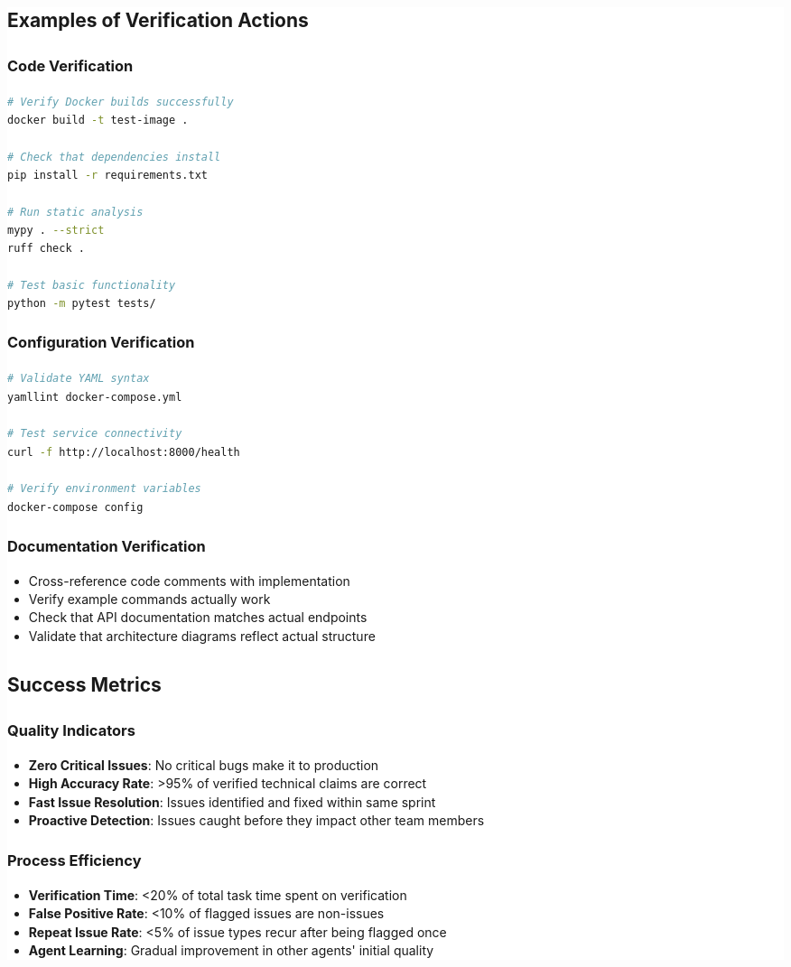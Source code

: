 ## Examples of Verification Actions

### Code Verification
```bash
# Verify Docker builds successfully
docker build -t test-image .

# Check that dependencies install
pip install -r requirements.txt

# Run static analysis
mypy . --strict
ruff check .

# Test basic functionality
python -m pytest tests/
```

### Configuration Verification
```bash
# Validate YAML syntax
yamllint docker-compose.yml

# Test service connectivity
curl -f http://localhost:8000/health

# Verify environment variables
docker-compose config
```

### Documentation Verification
- Cross-reference code comments with implementation
- Verify example commands actually work
- Check that API documentation matches actual endpoints
- Validate that architecture diagrams reflect actual structure

## Success Metrics

### Quality Indicators
- **Zero Critical Issues**: No critical bugs make it to production
- **High Accuracy Rate**: >95% of verified technical claims are correct
- **Fast Issue Resolution**: Issues identified and fixed within same sprint
- **Proactive Detection**: Issues caught before they impact other team members

### Process Efficiency
- **Verification Time**: <20% of total task time spent on verification
- **False Positive Rate**: <10% of flagged issues are non-issues
- **Repeat Issue Rate**: <5% of issue types recur after being flagged once
- **Agent Learning**: Gradual improvement in other agents' initial quality
